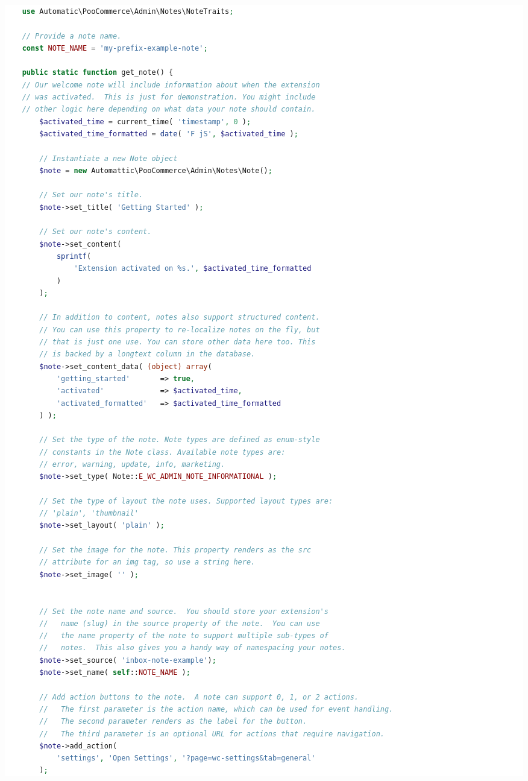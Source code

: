 ```php
    use Automatic\PooCommerce\Admin\Notes\NoteTraits;
 
    // Provide a note name.
    const NOTE_NAME = 'my-prefix-example-note';
 
    public static function get_note() {
    // Our welcome note will include information about when the extension
    // was activated.  This is just for demonstration. You might include
    // other logic here depending on what data your note should contain.
        $activated_time = current_time( 'timestamp', 0 );
        $activated_time_formatted = date( 'F jS', $activated_time );
 
        // Instantiate a new Note object
        $note = new Automattic\PooCommerce\Admin\Notes\Note();
 
        // Set our note's title.
        $note->set_title( 'Getting Started' );
 
        // Set our note's content.
        $note->set_content(
            sprintf(
                'Extension activated on %s.', $activated_time_formatted
            )
        );
 
        // In addition to content, notes also support structured content.
        // You can use this property to re-localize notes on the fly, but
        // that is just one use. You can store other data here too. This
        // is backed by a longtext column in the database.
        $note->set_content_data( (object) array(
            'getting_started'       => true,
            'activated'             => $activated_time,
            'activated_formatted'   => $activated_time_formatted
        ) );
 
        // Set the type of the note. Note types are defined as enum-style
        // constants in the Note class. Available note types are:
        // error, warning, update, info, marketing.
        $note->set_type( Note::E_WC_ADMIN_NOTE_INFORMATIONAL );
 
        // Set the type of layout the note uses. Supported layout types are:
        // 'plain', 'thumbnail'
        $note->set_layout( 'plain' );
 
        // Set the image for the note. This property renders as the src
        // attribute for an img tag, so use a string here.
        $note->set_image( '' );
 
 
        // Set the note name and source.  You should store your extension's
        //   name (slug) in the source property of the note.  You can use
        //   the name property of the note to support multiple sub-types of
        //   notes.  This also gives you a handy way of namespacing your notes.
        $note->set_source( 'inbox-note-example');
        $note->set_name( self::NOTE_NAME );
 
        // Add action buttons to the note.  A note can support 0, 1, or 2 actions.
        //   The first parameter is the action name, which can be used for event handling.
        //   The second parameter renders as the label for the button.
        //   The third parameter is an optional URL for actions that require navigation.
        $note->add_action(
            'settings', 'Open Settings', '?page=wc-settings&tab=general'
        );
```